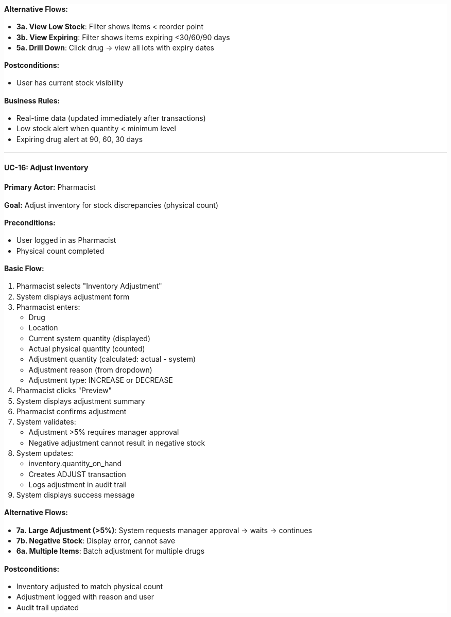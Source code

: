 **Alternative Flows:**
- **3a. View Low Stock**: Filter shows items < reorder point
- **3b. View Expiring**: Filter shows items expiring <30/60/90 days
- **5a. Drill Down**: Click drug → view all lots with expiry dates

**Postconditions:**
- User has current stock visibility

**Business Rules:**
- Real-time data (updated immediately after transactions)
- Low stock alert when quantity < minimum level
- Expiring drug alert at 90, 60, 30 days

---

#### UC-16: Adjust Inventory

**Primary Actor:** Pharmacist

**Goal:** Adjust inventory for stock discrepancies (physical count)

**Preconditions:**
- User logged in as Pharmacist
- Physical count completed

**Basic Flow:**
1. Pharmacist selects "Inventory Adjustment"
2. System displays adjustment form
3. Pharmacist enters:
   - Drug
   - Location
   - Current system quantity (displayed)
   - Actual physical quantity (counted)
   - Adjustment quantity (calculated: actual - system)
   - Adjustment reason (from dropdown)
   - Adjustment type: INCREASE or DECREASE
4. Pharmacist clicks "Preview"
5. System displays adjustment summary
6. Pharmacist confirms adjustment
7. System validates:
   - Adjustment >5% requires manager approval
   - Negative adjustment cannot result in negative stock
8. System updates:
   - inventory.quantity_on_hand
   - Creates ADJUST transaction
   - Logs adjustment in audit trail
9. System displays success message

**Alternative Flows:**
- **7a. Large Adjustment (>5%)**: System requests manager approval → waits → continues
- **7b. Negative Stock**: Display error, cannot save
- **6a. Multiple Items**: Batch adjustment for multiple drugs

**Postconditions:**
- Inventory adjusted to match physical count
- Adjustment logged with reason and user
- Audit trail updated

